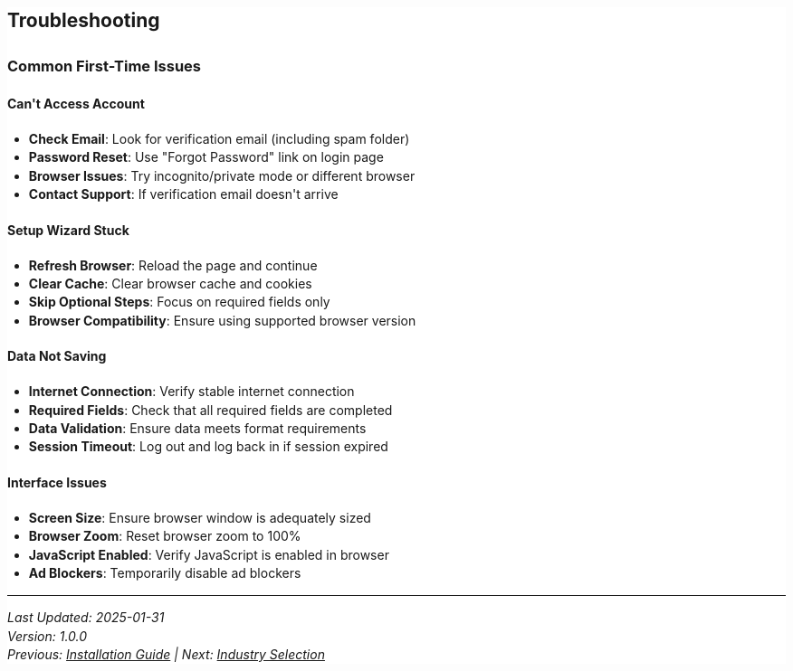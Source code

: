 ## Troubleshooting

### Common First-Time Issues

#### Can't Access Account
- **Check Email**: Look for verification email (including spam folder)
- **Password Reset**: Use "Forgot Password" link on login page
- **Browser Issues**: Try incognito/private mode or different browser
- **Contact Support**: If verification email doesn't arrive

#### Setup Wizard Stuck
- **Refresh Browser**: Reload the page and continue
- **Clear Cache**: Clear browser cache and cookies
- **Skip Optional Steps**: Focus on required fields only
- **Browser Compatibility**: Ensure using supported browser version

#### Data Not Saving
- **Internet Connection**: Verify stable internet connection
- **Required Fields**: Check that all required fields are completed
- **Data Validation**: Ensure data meets format requirements
- **Session Timeout**: Log out and log back in if session expired

#### Interface Issues
- **Screen Size**: Ensure browser window is adequately sized
- **Browser Zoom**: Reset browser zoom to 100%
- **JavaScript Enabled**: Verify JavaScript is enabled in browser
- **Ad Blockers**: Temporarily disable ad blockers

---

*Last Updated: 2025-01-31*  
*Version: 1.0.0*  
*Previous: [Installation Guide](./02-installation-guide.md) | Next: [Industry Selection](./04-industry-selection.md)*